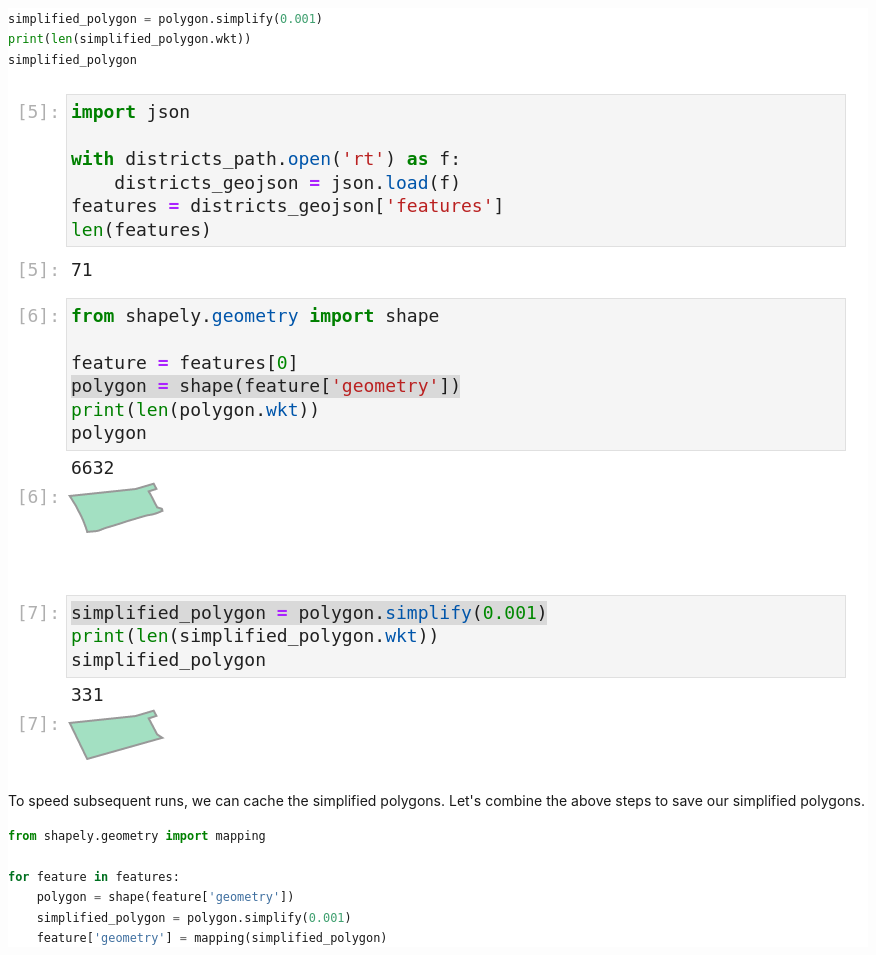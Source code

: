 ```python
simplified_polygon = polygon.simplify(0.001)
print(len(simplified_polygon.wkt))
simplified_polygon
```

![Simplify Polygons](images/simplify-polygons.png)

To speed subsequent runs, we can cache the simplified polygons. Let's combine the above steps to save our simplified polygons.

```python
from shapely.geometry import mapping

for feature in features:
    polygon = shape(feature['geometry'])
    simplified_polygon = polygon.simplify(0.001)
    feature['geometry'] = mapping(simplified_polygon)
```
